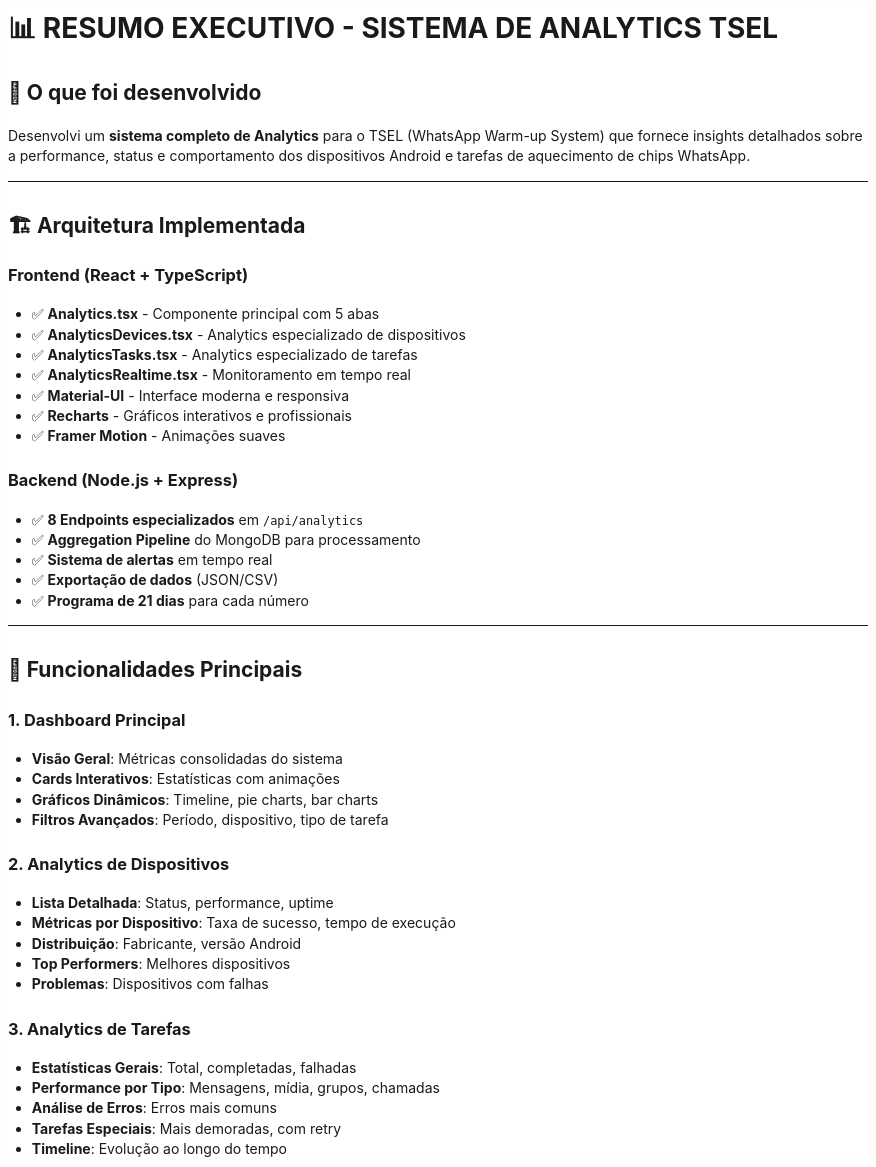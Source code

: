 # 📊 RESUMO EXECUTIVO - SISTEMA DE ANALYTICS TSEL

## 🎯 O que foi desenvolvido

Desenvolvi um **sistema completo de Analytics** para o TSEL (WhatsApp Warm-up System) que fornece insights detalhados sobre a performance, status e comportamento dos dispositivos Android e tarefas de aquecimento de chips WhatsApp.

---

## 🏗️ Arquitetura Implementada

### Frontend (React + TypeScript)
- ✅ **Analytics.tsx** - Componente principal com 5 abas
- ✅ **AnalyticsDevices.tsx** - Analytics especializado de dispositivos
- ✅ **AnalyticsTasks.tsx** - Analytics especializado de tarefas
- ✅ **AnalyticsRealtime.tsx** - Monitoramento em tempo real
- ✅ **Material-UI** - Interface moderna e responsiva
- ✅ **Recharts** - Gráficos interativos e profissionais
- ✅ **Framer Motion** - Animações suaves

### Backend (Node.js + Express)
- ✅ **8 Endpoints especializados** em `/api/analytics`
- ✅ **Aggregation Pipeline** do MongoDB para processamento
- ✅ **Sistema de alertas** em tempo real
- ✅ **Exportação de dados** (JSON/CSV)
- ✅ **Programa de 21 dias** para cada número

---

## 📱 Funcionalidades Principais

### 1. Dashboard Principal
- **Visão Geral**: Métricas consolidadas do sistema
- **Cards Interativos**: Estatísticas com animações
- **Gráficos Dinâmicos**: Timeline, pie charts, bar charts
- **Filtros Avançados**: Período, dispositivo, tipo de tarefa

### 2. Analytics de Dispositivos
- **Lista Detalhada**: Status, performance, uptime
- **Métricas por Dispositivo**: Taxa de sucesso, tempo de execução
- **Distribuição**: Fabricante, versão Android
- **Top Performers**: Melhores dispositivos
- **Problemas**: Dispositivos com falhas

### 3. Analytics de Tarefas
- **Estatísticas Gerais**: Total, completadas, falhadas
- **Performance por Tipo**: Mensagens, mídia, grupos, chamadas
- **Análise de Erros**: Erros mais comuns
- **Tarefas Especiais**: Mais demoradas, com retry
- **Timeline**: Evolução ao longo do tempo
